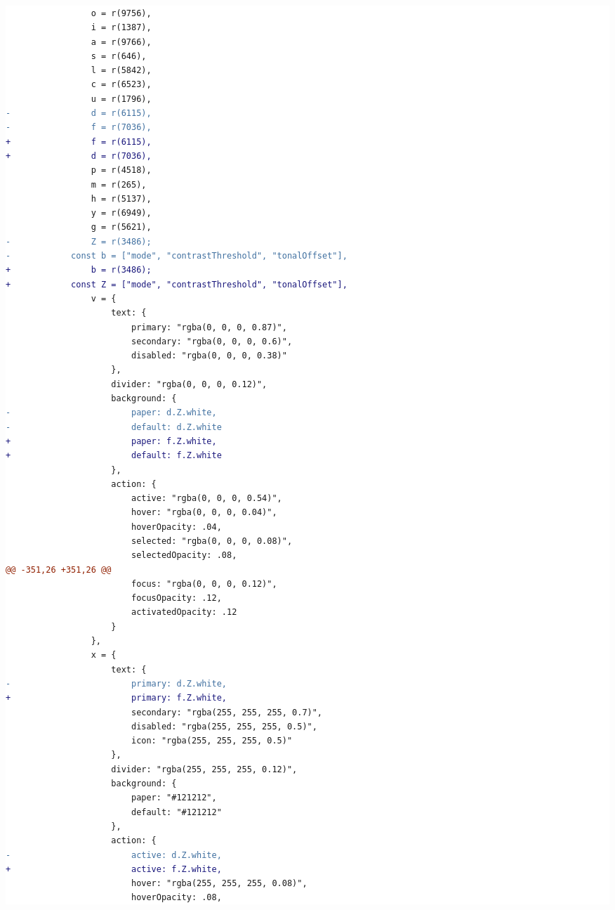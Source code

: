 ```diff
                 o = r(9756),
                 i = r(1387),
                 a = r(9766),
                 s = r(646),
                 l = r(5842),
                 c = r(6523),
                 u = r(1796),
-                d = r(6115),
-                f = r(7036),
+                f = r(6115),
+                d = r(7036),
                 p = r(4518),
                 m = r(265),
                 h = r(5137),
                 y = r(6949),
                 g = r(5621),
-                Z = r(3486);
-            const b = ["mode", "contrastThreshold", "tonalOffset"],
+                b = r(3486);
+            const Z = ["mode", "contrastThreshold", "tonalOffset"],
                 v = {
                     text: {
                         primary: "rgba(0, 0, 0, 0.87)",
                         secondary: "rgba(0, 0, 0, 0.6)",
                         disabled: "rgba(0, 0, 0, 0.38)"
                     },
                     divider: "rgba(0, 0, 0, 0.12)",
                     background: {
-                        paper: d.Z.white,
-                        default: d.Z.white
+                        paper: f.Z.white,
+                        default: f.Z.white
                     },
                     action: {
                         active: "rgba(0, 0, 0, 0.54)",
                         hover: "rgba(0, 0, 0, 0.04)",
                         hoverOpacity: .04,
                         selected: "rgba(0, 0, 0, 0.08)",
                         selectedOpacity: .08,
@@ -351,26 +351,26 @@
                         focus: "rgba(0, 0, 0, 0.12)",
                         focusOpacity: .12,
                         activatedOpacity: .12
                     }
                 },
                 x = {
                     text: {
-                        primary: d.Z.white,
+                        primary: f.Z.white,
                         secondary: "rgba(255, 255, 255, 0.7)",
                         disabled: "rgba(255, 255, 255, 0.5)",
                         icon: "rgba(255, 255, 255, 0.5)"
                     },
                     divider: "rgba(255, 255, 255, 0.12)",
                     background: {
                         paper: "#121212",
                         default: "#121212"
                     },
                     action: {
-                        active: d.Z.white,
+                        active: f.Z.white,
                         hover: "rgba(255, 255, 255, 0.08)",
                         hoverOpacity: .08,
```